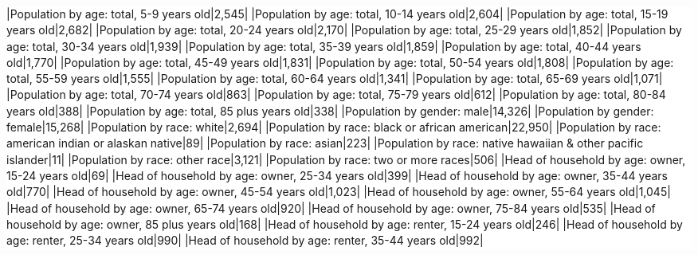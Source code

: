 |Population by age: total, 5-9 years old|2,545|
|Population by age: total, 10-14 years old|2,604|
|Population by age: total, 15-19 years old|2,682|
|Population by age: total, 20-24 years old|2,170|
|Population by age: total, 25-29 years old|1,852|
|Population by age: total, 30-34 years old|1,939|
|Population by age: total, 35-39 years old|1,859|
|Population by age: total, 40-44 years old|1,770|
|Population by age: total, 45-49 years old|1,831|
|Population by age: total, 50-54 years old|1,808|
|Population by age: total, 55-59 years old|1,555|
|Population by age: total, 60-64 years old|1,341|
|Population by age: total, 65-69 years old|1,071|
|Population by age: total, 70-74 years old|863|
|Population by age: total, 75-79 years old|612|
|Population by age: total, 80-84 years old|388|
|Population by age: total, 85 plus years old|338|
|Population by gender: male|14,326|
|Population by gender: female|15,268|
|Population by race: white|2,694|
|Population by race: black or african american|22,950|
|Population by race: american indian or alaskan native|89|
|Population by race: asian|223|
|Population by race: native hawaiian & other pacific islander|11|
|Population by race: other race|3,121|
|Population by race: two or more races|506|
|Head of household by age: owner, 15-24 years old|69|
|Head of household by age: owner, 25-34 years old|399|
|Head of household by age: owner, 35-44 years old|770|
|Head of household by age: owner, 45-54 years old|1,023|
|Head of household by age: owner, 55-64 years old|1,045|
|Head of household by age: owner, 65-74 years old|920|
|Head of household by age: owner, 75-84 years old|535|
|Head of household by age: owner, 85 plus years old|168|
|Head of household by age: renter, 15-24 years old|246|
|Head of household by age: renter, 25-34 years old|990|
|Head of household by age: renter, 35-44 years old|992|